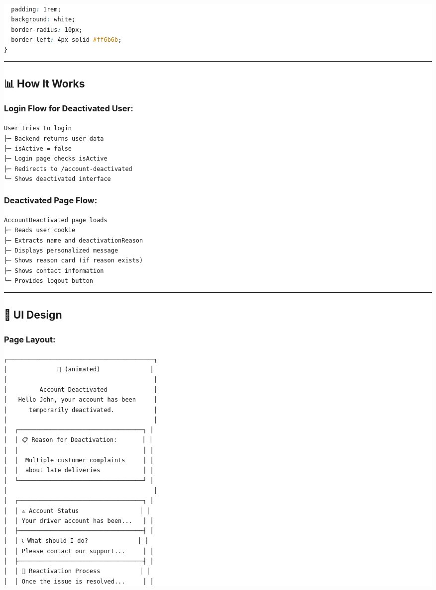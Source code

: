```css
  padding: 1rem;
  background: white;
  border-radius: 10px;
  border-left: 4px solid #ff6b6b;
}
```

---

## 📊 How It Works

### **Login Flow for Deactivated User:**

```
User tries to login
├─ Backend returns user data
├─ isActive = false
├─ Login page checks isActive
├─ Redirects to /account-deactivated
└─ Shows deactivated interface
```

### **Deactivated Page Flow:**

```
AccountDeactivated page loads
├─ Reads user cookie
├─ Extracts name and deactivationReason
├─ Displays personalized message
├─ Shows reason card (if reason exists)
├─ Shows contact information
└─ Provides logout button
```

---

## 🎨 UI Design

### **Page Layout:**

```
┌─────────────────────────────────────────┐
│              🚫 (animated)              │
│                                         │
│         Account Deactivated             │
│   Hello John, your account has been     │
│      temporarily deactivated.           │
│                                         │
│  ┌───────────────────────────────────┐ │
│  │ 📋 Reason for Deactivation:       │ │
│  │                                   │ │
│  │  Multiple customer complaints     │ │
│  │  about late deliveries            │ │
│  └───────────────────────────────────┘ │
│                                         │
│  ┌───────────────────────────────────┐ │
│  │ ⚠️ Account Status                 │ │
│  │ Your driver account has been...   │ │
│  ├───────────────────────────────────┤ │
│  │ 📞 What should I do?              │ │
│  │ Please contact our support...     │ │
│  ├───────────────────────────────────┤ │
│  │ 🔄 Reactivation Process           │ │
│  │ Once the issue is resolved...     │ │
```
